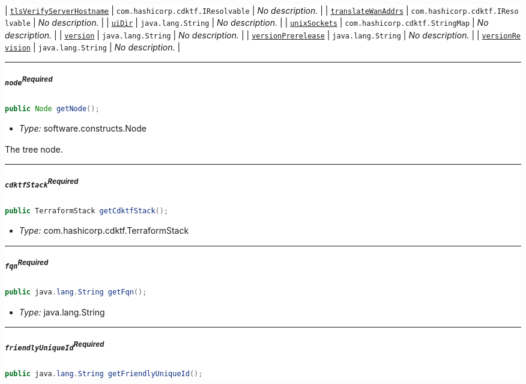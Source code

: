| <code><a href="#@cdktf/provider-consul.dataConsulAgentSelf.DataConsulAgentSelf.property.tlsVerifyServerHostname">tlsVerifyServerHostname</a></code> | <code>com.hashicorp.cdktf.IResolvable</code> | *No description.* |
| <code><a href="#@cdktf/provider-consul.dataConsulAgentSelf.DataConsulAgentSelf.property.translateWanAddrs">translateWanAddrs</a></code> | <code>com.hashicorp.cdktf.IResolvable</code> | *No description.* |
| <code><a href="#@cdktf/provider-consul.dataConsulAgentSelf.DataConsulAgentSelf.property.uiDir">uiDir</a></code> | <code>java.lang.String</code> | *No description.* |
| <code><a href="#@cdktf/provider-consul.dataConsulAgentSelf.DataConsulAgentSelf.property.unixSockets">unixSockets</a></code> | <code>com.hashicorp.cdktf.StringMap</code> | *No description.* |
| <code><a href="#@cdktf/provider-consul.dataConsulAgentSelf.DataConsulAgentSelf.property.version">version</a></code> | <code>java.lang.String</code> | *No description.* |
| <code><a href="#@cdktf/provider-consul.dataConsulAgentSelf.DataConsulAgentSelf.property.versionPrerelease">versionPrerelease</a></code> | <code>java.lang.String</code> | *No description.* |
| <code><a href="#@cdktf/provider-consul.dataConsulAgentSelf.DataConsulAgentSelf.property.versionRevision">versionRevision</a></code> | <code>java.lang.String</code> | *No description.* |

---

##### `node`<sup>Required</sup> <a name="node" id="@cdktf/provider-consul.dataConsulAgentSelf.DataConsulAgentSelf.property.node"></a>

```java
public Node getNode();
```

- *Type:* software.constructs.Node

The tree node.

---

##### `cdktfStack`<sup>Required</sup> <a name="cdktfStack" id="@cdktf/provider-consul.dataConsulAgentSelf.DataConsulAgentSelf.property.cdktfStack"></a>

```java
public TerraformStack getCdktfStack();
```

- *Type:* com.hashicorp.cdktf.TerraformStack

---

##### `fqn`<sup>Required</sup> <a name="fqn" id="@cdktf/provider-consul.dataConsulAgentSelf.DataConsulAgentSelf.property.fqn"></a>

```java
public java.lang.String getFqn();
```

- *Type:* java.lang.String

---

##### `friendlyUniqueId`<sup>Required</sup> <a name="friendlyUniqueId" id="@cdktf/provider-consul.dataConsulAgentSelf.DataConsulAgentSelf.property.friendlyUniqueId"></a>

```java
public java.lang.String getFriendlyUniqueId();
```
